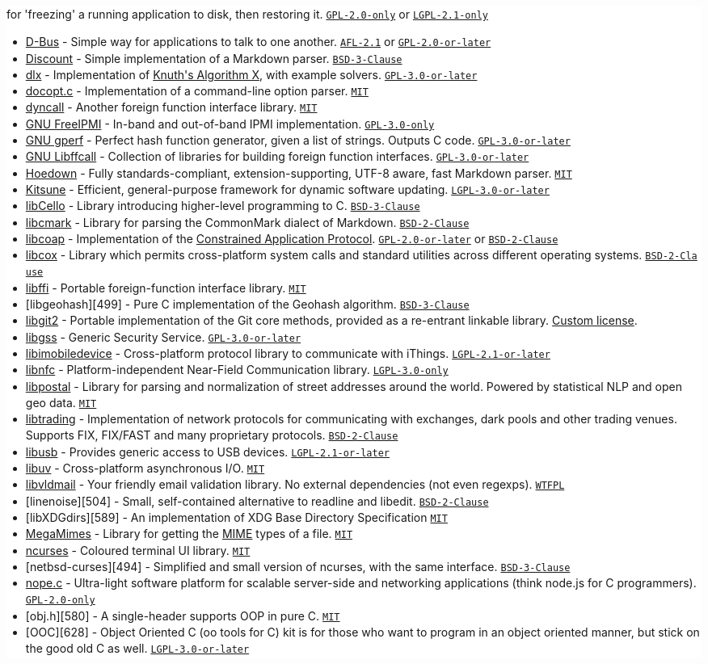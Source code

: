  for 'freezing' a running application to disk, then restoring
  it. [``GPL-2.0-only``][GPL-2.0-only] or [``LGPL-2.1-only``][LGPL-2.1-only]
* [D-Bus][430] - Simple way for applications to talk to one
  another. [``AFL-2.1``][AFL-2.1] or [``GPL-2.0-or-later``][GPL-2.0-or-later]
* [Discount][438] - Simple implementation of a Markdown parser. [``BSD-3-Clause``][BSD-3-Clause]
* [dlx][388] - Implementation of [Knuth's Algorithm X][389], with example
  solvers. [``GPL-3.0-or-later``][GPL-3.0-or-later]
* [docopt.c][270] - Implementation of a command-line option parser. [``MIT``][MIT]
* [dyncall][281] - Another foreign function interface library. [``MIT``][MIT]
* [GNU FreeIPMI][158] - In-band and out-of-band IPMI
  implementation. [``GPL-3.0-only``][GPL-3.0-only]
* [GNU gperf][351] - Perfect hash function generator, given a list of
  strings. Outputs C code. [``GPL-3.0-or-later``][GPL-3.0-or-later]
* [GNU Libffcall][162] - Collection of libraries for building foreign function
  interfaces. [``GPL-3.0-or-later``][GPL-3.0-or-later]
* [Hoedown][405] - Fully standards-compliant, extension-supporting, UTF-8
  aware, fast Markdown parser. [``MIT``][MIT]
* [Kitsune][355] - Efficient, general-purpose framework for dynamic software
  updating. [``LGPL-3.0-or-later``][LGPL-3.0-or-later]
* [libCello][96] - Library introducing higher-level programming to
  C. [``BSD-3-Clause``][BSD-3-Clause]
* [libcmark][436] - Library for parsing the CommonMark dialect of
  Markdown. [``BSD-2-Clause``][BSD-2-Clause]
* [libcoap][136] - Implementation of the [Constrained Application Protocol][117].
  [``GPL-2.0-or-later``][GPL-2.0-or-later] or [``BSD-2-Clause``][BSD-2-Clause]
* [libcox][373] - Library which permits cross-platform system calls and
  standard utilities across different operating systems.
  [``BSD-2-Clause``][BSD-2-Clause]
* [libffi][128] - Portable foreign-function interface library. [``MIT``][MIT]
* [libgeohash][499] - Pure C implementation of the Geohash algorithm.
  [``BSD-3-Clause``][BSD-3-Clause]
* [libgit2][61] - Portable implementation of the Git core methods, provided as a
  re-entrant linkable library. [Custom license][41].
* [libgss][161] - Generic Security Service.
  [``GPL-3.0-or-later``][GPL-3.0-or-later]
* [libimobiledevice][354] - Cross-platform protocol library to communicate
  with iThings. [``LGPL-2.1-or-later``][LGPL-2.1-or-later]
* [libnfc][332] - Platform-independent Near-Field Communication
  library. [``LGPL-3.0-only``][LGPL-3.0-only]
* [libpostal][434] - Library for parsing and normalization of street addresses
  around the world. Powered by statistical NLP and open geo data. [``MIT``][MIT]
* [libtrading][455] - Implementation of network protocols for communicating
  with exchanges, dark pools and other trading venues. Supports FIX, FIX/FAST
  and many proprietary protocols. [``BSD-2-Clause``][BSD-2-Clause]
* [libusb][306] - Provides generic access to USB devices.
  [``LGPL-2.1-or-later``][LGPL-2.1-or-later]
* [libuv][56] - Cross-platform asynchronous I/O. [``MIT``][MIT]
* [libvldmail][3] - Your friendly email validation library. No external
  dependencies (not even regexps). [``WTFPL``][WTFPL]
* [linenoise][504] - Small, self-contained alternative to readline and
  libedit. [``BSD-2-Clause``][BSD-2-Clause]
* [libXDGdirs][589] - An implementation of XDG Base Directory Specification
  [``MIT``][MIT]
* [MegaMimes][31] - Library for getting the [MIME][30] types of a file.
  [``MIT``][MIT]
* [ncurses][178] - Coloured terminal UI library. [``MIT``][MIT]
* [netbsd-curses][494] - Simplified and small version of ncurses, with the same
  interface. [``BSD-3-Clause``][BSD-3-Clause]
* [nope.c][209] - Ultra-light software platform for scalable server-side and
  networking applications (think node.js for C programmers). [``GPL-2.0-only``][GPL-2.0-only]
* [obj.h][580] - A single-header supports OOP in pure C. [``MIT``][MIT]
* [OOC][628] - Object Oriented C (oo tools for C) kit is for those who want to program in an
  object oriented manner, but stick on the good old C as well.
  [``LGPL-3.0-or-later``][LGPL-3.0-or-later]

[AFL-2.1]: https://spdx.org/licenses/AFL-2.1.html
[AGPL-3.0-only]: https://spdx.org/licenses/AGPL-3.0-only.html
[AGPL-3.0-or-later]: https://spdx.org/licenses/AGPL-3.0-or-later.html
[Apache-2.0]: https://spdx.org/licenses/Apache-2.0.html
[BSD-1-Clause]: https://spdx.org/licenses/BSD-1-Clause.html
[BSD-2-Clause]: https://spdx.org/licenses/BSD-2-Clause.html
[BSD-3-Clause]: https://spdx.org/licenses/BSD-3-Clause.html
[BSD-4-Clause]: https://spdx.org/licenses/BSD-4-Clause.html
[CC0-1.0]: https://spdx.org/licenses/CC0-1.0.html
[curl]: https://spdx.org/licenses/curl.html
[GPL-2.0-only]: https://spdx.org/licenses/GPL-2.0-only.html
[GPL-2.0-or-later]: https://spdx.org/licenses/GPL-2.0-or-later.html
[GPL-3.0-only]: https://spdx.org/licenses/GPL-3.0-only.html
[GPL-3.0-or-later]: https://spdx.org/licenses/GPL-3.0-or-later.html
[ICU]: https://spdx.org/licenses/ICU.html
[ISC]: https://spdx.org/licenses/ISC.html
[LGPL-2.0-or-later]: https://spdx.org/licenses/LGPL-2.0-or-later.html
[LGPL-2.1-only]: https://spdx.org/licenses/LGPL-2.1-only.html
[LGPL-2.1-or-later]: https://spdx.org/licenses/LGPL-2.1-or-later.html
[LGPL-3.0-only]: https://spdx.org/licenses/LGPL-3.0-only.html
[LGPL-3.0-or-later]: https://spdx.org/licenses/LGPL-3.0-or-later.html
[Libpng]: https://spdx.org/licenses/Libpng.html
[MIT]: https://spdx.org/licenses/MIT.html
[MIT-0]: https://spdx.org/licenses/MIT-0.html
[MPL-2.0]: https://spdx.org/licenses/MPL-2.0.html
[NCSA]: https://spdx.org/licenses/NCSA.html
[OLDAP-2.8]: https://spdx.org/licenses/OLDAP-2.8.html
[PostgreSQL]: https://spdx.org/licenses/PostgreSQL.html
[TCL]: https://spdx.org/licenses/TCL.html
[Unlicense]: https://spdx.org/licenses/Unlicense.html
[WTFPL]: https://spdx.org/licenses/WTFPL.html
[X11]: https://spdx.org/licenses/X11.html
[Zlib]: https://spdx.org/licenses/Zlib.html
[1]: https://github.com/Dead2/zlib-ng
[2]: https://github.com/Cyan4973/FiniteStateEntropy
[3]: https://github.com/dertuxmalwieder/libvldmail
[4]: https://github.com/aosp-mirror/platform_bionic
[5]: https://github.com/yhfudev/cpp-ci-unit-test.git
[6]: https://github.com/soasis/cuneicode
[7]: https://en.wikipedia.org/wiki/The_C_Programming_Language
[8]: https://github.com/json-c/json-c
[9]: https://www.fefe.de/dietlibc/
[10]: https://musl.libc.org/
[11]: https://tools.ietf.org/html/rfc7159
[12]: https://uclibc-ng.org/
[13]: https://opensource.org/osd
[14]: https://www.gtk.org/
[15]: https://github.com/DavidLeeds/hashmap
[16]: https://www.tecgraf.puc-rio.br/iup/
[17]: https://github.com/saitoha/libsixel
[18]: https://www.enlightenment.org?p=about%252Flibs
[19]: http://www.tcl.tk/
[20]: https://github.com/mattiasgustavsson/libs
[21]: http://xforms-toolkit.org/
[22]: https://www.sqlite.org/
[23]: https://unqlite.symisc.net/
[24]: https://github.com/google/brotli
[25]: https://en.wikipedia.org/wiki/Dynamic_array
[26]: https://github.com/clibs/clib
[27]: https://github.com/clibs/clib/wiki/Packages
[28]: http://www.koanlogic.com/libu/
[29]: https://github.com/antirez/sds
[30]: https://en.wikipedia.org/wiki/MIME
[31]: https://kobbyowen.github.io/MegaMimes
[32]: https://github.com/kgabis/parson
[33]: https://www.codeproject.com/Articles/6154/Writing-Efficient-C-and-C-Code-Optimization
[34]: http://re2c.org/index.html
[35]: http://shop.oreilly.com/product/0636920033677.do
[36]: http://shop.oreilly.com/product/0636920028000.do
[37]: https://www.openmp.org/
[38]: https://clang.llvm.org/
[39]: https://github.com/recp/json
[40]: https://gcc.gnu.org/
[41]: https://github.com/libgit2/libgit2/blob/master/COPYING
[42]: https://sourceware.org/newlib/
[43]: https://sourceware.org/newlib/COPYING.NEWLIB
[44]: https://github.com/picolibc/picolibc
[45]: https://github.com/picolibc/picolibc/blob/main/COPYING.picolibc
[46]: https://www.gnu.org/software/gnulib/
[47]: https://www.gnu.org/software/gsl/
[48]: https://liballeg.org
[49]: https://github.com/vasi/pixz
[50]: https://www.libsdl.org/
[51]: https://redis.io/
[52]: https://github.com/datenwolf/linmath.h
[53]: http://www.digip.org/jansson/
[54]: http://www.colm.net/open-source/ragel/
[55]: https://dl.acm.org/citation.cfm?id=179241
[56]: http://libuv.org
[57]: https://www.gnu.org/software/libc/
[58]: https://github.com/silentbicycle/greatest
[59]: https://libcheck.github.io/check
[60]: https://lloyd.github.io/yajl/
[61]: https://libgit2.org/
[62]: http://xmlsoft.org/
[63]: https://www.ffmpeg.org/
[64]: http://knking.com/books/c2/index.html
[65]: https://curl.haxx.se/libcurl/
[66]: https://github.com/Snaipe/libcsptr
[67]: http://site.icu-project.org/
[68]: https://libspng.org/
[69]: https://lodev.org/lodepng/
[70]: http://www.fftw.org/
[71]: https://sourceforge.net/projects/kissfft/
[72]: https://bitbucket.org/MDukhan/yeppp
[73]: https://graphics.stanford.edu/~seander/bithacks.html
[74]: https://www.wolfssl.com/
[75]: https://bearssl.org/
[76]: http://attractivechaos.github.io/klib/#About
[77]: https://github.com/netmail-open/wjelement/
[78]: http://apr.apache.org/
[79]: https://gmplib.org/
[80]: https://github.com/cesanta/slre
[81]: https://github.com/HandmadeMath/HandmadeMath
[82]: https://github.com/laurikari/tre/
[83]: http://www.pcre.org/
[84]: https://github.com/Tuplanolla/cheat
[85]: http://www.valgrind.org/
[86]: https://www.gnu.org/software/binutils/
[87]: https://www.gnu.org/software/gdb/
[88]: https://fragglet.github.io/c-algorithms
[89]: http://expat.sourceforge.net/
[90]: https://www.sfml-dev.org/download/csfml/
[91]: https://www.sfml-dev.org/index.php
[92]: https://github.com/SpartanJ/SOIL2
[93]: https://github.com/keybuk/libnih
[94]: http://cunit.sourceforge.net/
[95]: https://rr-project.org/
[96]: http://libcello.org/
[97]: http://nethack4.org/projects/aimake/
[98]: https://www.glfw.org/
[99]: http://freeglut.sourceforge.net
[100]: https://uriparser.github.io
[101]: https://github.com/orangeduck/Corange
[102]: http://shop.oreilly.com/product/0636920015482.do
[103]: http://ccodearchive.net/
[104]: http://ccodearchive.net/list.html
[105]: https://www.symas.com/lmdb
[106]: https://nanomsg.github.io/nng/
[107]: https://ioquake3.org
[108]: https://github.com/RandyGaul/tinyheaders
[109]: https://github.com/compuphase/minIni
[110]: https://www.openssl.org/
[111]: https://www.openssl.org/source/license.html
[112]: http://www.gnutls.org/
[113]: https://github.com/RhysU/c99sh
[114]: https://github.com/nothings/stb
[115]: https://tinycthread.github.io/
[116]: http://mike.steinert.ca/bstring/
[117]: https://coap.space/
[118]: http://facil.io/
[119]: https://www.enlightenment.org
[120]: https://zserge.com/jsmn.html
[121]: https://www.postgresql.org/
[122]: https://madmurphy.github.io/libconfini/html/index.html
[123]: https://gstreamer.freedesktop.org/
[124]: http://libevent.org/
[125]: https://www.hboehm.info/gc/
[126]: https://github.com/rampantpixels/rpmalloc
[127]: https://h2o.examp1e.net/
[128]: https://github.com/atgreen/libffi
[129]: https://github.com/protobuf-c/protobuf-c
[130]: https://github.com/jmckaskill/c-capnproto
[131]: https://en.wikipedia.org/wiki/External_Data_Representation
[132]: https://github.com/ufbx/ufbx
[133]: http://www.netlib.org/lapack/lapacke.html
[134]: http://www.netlib.org/lapack/
[135]: https://github.com/martinh/libconfuse
[136]: https://github.com/obgm/libcoap
[137]: http://math-atlas.sourceforge.net/
[138]: http://lionet.info/asn1c/compiler.html
[139]: https://github.com/nanomsg/nanomsg
[140]: https://avro.apache.org/
[141]: https://cmocka.org/
[142]: https://gnupg.org/related_software/libgcrypt
[143]: https://github.com/libressl-portable/
[144]: http://software.schmorp.de/pkg/libev.html
[145]: https://google.github.io/flatbuffers/
[146]: https://en.wikipedia.org/wiki/POSIX_Threads
[147]: https://www.opengl.org/
[148]: http://www.sgi.com/tech/opengl/?/license.html
[149]: https://duckdb.org/
[150]: https://github.com/armink/FlashDB
[151]: https://github.com/taosdata/TDengine
[152]: https://github.com/cpredef/predef
[153]: https://github.com/drh/lcc/blob/master/CPYRIGHT
[154]: https://github.com/swenson/vector.h
[155]: https://www.gnu.org/software/adns/
[156]: http://adtinfo.org/libavl.html/index.html
[157]: http://sourceware.org/binutils/docs/bfd/
[158]: https://gnu.org/software/freeipmi/index.html
[159]: https://gnu.org/software/glpk/
[160]: https://gnu.org/software/gsasl/
[161]: https://gnu.org/software/gss/
[162]: https://gnu.org/software/libffcall/
[163]: https://gnu.org/software/libiconv/
[164]: https://gnu.org/software/libidn/
[165]: https://gnu.org/software/libmicrohttpd/
[166]: https://github.com/Water-Melon/Melon
[167]: https://github.com/gpakosz/whereami
[168]: http://www.webdav.org/neon/
[169]: http://mihl.sourceforge.net/
[170]: https://www.coralbits.com/libonion/
[171]: https://cesanta.com
[172]: https://risoflora.github.io/libsagui/
[173]: https://gnu.org/software/libunistring/
[174]: https://gnu.org/software/libxmi/
[175]: http://www.multiprecision.org/mpc/
[176]: http://mpfr.loria.fr/index.html
[177]: https://gnu.org/software/mpria/
[178]: https://gnu.org/software/ncurses/
[179]: https://gnu.org/software/osip/
[180]: https://gnu.org/software/pth/
[181]: https://savedparadigms.files.wordpress.com/2014/09/harbison-s-p-steele-g-l-c-a-reference-manual-5th-ed.pdf
[182]: http://shop.oreilly.com/product/9780596004361.do
[183]: http://shop.oreilly.com/product/0636920026136.do
[184]: https://www.pearson.com/us/higher-education/program/Prata-C-Primer-Plus-6th-Edition/PGM4399.html
[185]: https://github.com/AnthonyCalandra/modern-c-features
[186]: https://wiki.gnome.org/Projects/GLib
[187]: https://github.com/dvidelabs/flatcc
[188]: http://apophenia.info
[189]: https://github.com/b-k/apophenia/blob/master/install/COPYING
[190]: https://github.com/swenson/sort
[191]: http://steve-yegge.blogspot.co.nz/2008/10/universal-design-pattern.html
[192]: http://libjpeg.sourceforge.net/
[193]: https://libjpeg-turbo.virtualgl.org/
[194]: https://www.libjpeg-turbo.org/About/License
[195]: http://libccv.org/
[196]: https://github.com/google/gumbo-parser
[197]: https://llhttp.org
[198]: https://download.libsodium.org/doc
[199]: https://lwan.ws
[200]: https://github.com/mozilla/mozjpeg
[201]: https://github.com/redis/hiredis
[202]: https://jvns.ca/blog/2014/12/14/fun-with-threads/
[203]: https://github.com/silentbicycle/socket99
[204]: http://danluu.com/malloc-tutorial/
[205]: https://web.archive.org/web/20170620131430/https://www.tedunangst.com/flak/post/memcpy-vs-memmove
[206]: https://blogs.oracle.com/linux/8-gdb-tricks-you-should-know-v2
[207]: https://www.youtube.com/playlist?list=PLLX-Q6B8xqZ8n8bwjGdzBJ25X2utwnoEG
[208]: http://nethack4.org/blog/building-c.html
[209]: https://github.com/riolet/WAFer
[210]: https://docs.google.com/presentation/d/1h49gY3TSiayLMXYmRMaAEMl05FaJ-Z6jDOWOz3EsqqQ/edit?pli=1#slide=id.gaf50702c_0153
[211]: https://github.com/dbsoft/dwindows
[212]: http://www.crasseux.com/books/ctut.pdf
[213]: https://pdos.csail.mit.edu/6.828/2017/readings/pointers.pdf
[214]: https://github.com/adamierymenko/huffandpuff
[215]: https://sourceforge.net/projects/vtd-xml/
[216]: https://michaelrsweet.github.io?Z3
[217]: https://github.com/clibequilibrium/EquilibriumEngine
[218]: http://ezxml.sourceforge.net/
[219]: https://github.com/blunderer/libroxml
[220]: https://github.com/DanielGibson/Snippets/
[221]: https://github.com/id-Software/Quake-2
[222]: http://www.etpan.org
[223]: https://github.com/commonmark/commonmark-spec
[224]: https://github.com/commonmark/commonmark-spec/blob/master/LICENSE
[225]: https://github.com/id-Software/Quake
[226]: http://czmq.zeromq.org
[227]: https://marek.vavrusa.com/memory/
[228]: https://github.com/alanxz/rabbitmq-c
[229]: http://www.rabbitmq.com/
[230]: http://zlib.net
[231]: https://github.com/libretro/RetroArch
[232]: https://www.libretro.com/
[233]: http://mongoc.org/
[234]: https://www.mongodb.org/
[235]: https://github.com/mongodb/libbson
[236]: https://github.com/cloudwu/pbc
[237]: https://github.com/sinemetu1/twitc
[238]: https://github.com/orangeduck/mpc
[239]: https://github.com/vstakhov/libucl
[240]: http://snaipe.me/c/c-smart-pointers/
[241]: https://github.com/gpakosz/PackedArray
[242]: http://concurrencykit.org
[243]: http://repo.hu/projects/cchan/
[244]: https://github.com/ColleagueRiley/RGFW
[245]: http://www.greenend.org.uk/rjk/tech/inline.html
[246]: https://criterion.readthedocs.io/en/master
[247]: https://github.com/skeeto/w64devkit
[248]: https://en.wikibooks.org/wiki/C_Programming
[249]: https://github.com/rmyorston/busybox-w32
[250]: https://github.com/rmyorston/pdpmake
[251]: http://mingw.org/
[252]: http://mingw.org/license
[253]: https://cygwin.com/
[254]: https://cygwin.com/licensing.html
[255]: http://flintlib.org/
[256]: http://pari.math.u-bordeaux.fr/
[257]: http://blog.noctua-software.com/c-tricks.html
[258]: https://viewsourcecode.org/snaptoken/kilo/
[259]: https://spdx.org/licenses/EPL-1.0.html
[260]: https://netbeans.org/
[261]: https://github.com/JonnyWhatshisface/libwebsock
[262]: http://c-faq.com/
[263]: https://computing.llnl.gov/tutorials/pthreads/
[264]: https://computing.llnl.gov/tutorials/openMP/
[265]: https://computing.llnl.gov/tutorials/mpi/
[266]: https://wiki.sei.cmu.edu/confluence/display/c/SEI+CERT+C+Coding+Standard
[267]: http://blog.pkh.me/p/20-templating-in-c.html
[268]: https://github.com/acl-dev/acl
[269]: https://logological.org/gpp
[270]: https://github.com/docopt/docopt.c
[271]: https://xmake.io/
[272]: https://github.com/libui-ng/libui-ng
[273]: http://troydhanson.github.io/uthash/
[274]: https://github.com/jibsen/parg
[275]: http://blog.llvm.org/2011/05/what-every-c-programmer-should-know.html
[276]: https://github.com/ryanmjacobs/c
[277]: http://wolkykim.github.io/qlibc
[278]: https://github.com/wolkykim/qlibc/blob/master/LICENSE
[279]: https://gist.github.com/eatonphil/21b3d6569f24ad164365
[280]: https://www.flourish.org/cinclude2dot/
[281]: http://www.dyncall.org/
[282]: http://www.mcs.anl.gov/petsc/
[283]: http://slepc.upv.es/
[284]: https://github.com/open-mpi/ompi
[285]: http://www.mpich.org/
[286]: http://git.mpich.org/mpich.git/blob_plain/6aab201f58d71fc97f2c044d250389ba86ac1e3c:/COPYRIGHT
[287]: https://www.mingw-w64.org/
[288]: https://github.com/google/sanitizers
[289]: https://github.com/include-what-you-use/include-what-you-use
[290]: http://dotat.at/prog/unifdef/
[291]: https://tls.mbed.org/
[292]: http://www.fefe.de/djb/
[293]: http://jemalloc.net
[294]: https://github.com/RandyGaul/cute_headers
[295]: https://github.com/gperftools/gperftools
[296]: http://www.throwtheswitch.org/unity
[297]: http://www.throwtheswitch.org/cmock
[298]: http://www.throwtheswitch.org/cexception
[299]: https://www.libtom.net
[300]: https://pngquant.org/lib/
[301]: https://wiki.haskell.org/Introduction_to_QuickCheck2
[302]: https://github.com/silentbicycle/theft
[303]: http://chipmunk-physics.net
[304]: https://conan.io/
[305]: https://faragon.github.io/libsrt.html
[306]: https://libusb.info/
[307]: https://www.gnu.org/software/complexity/
[308]: http://www.eso.org/sci/software/cpl/
[309]: https://www.cprover.org/cbmc/
[310]: https://github.com/0intro/libelf
[311]: https://github.com/matze/oclkit
[312]: http://tuxfan.github.io/ocl-mla/
[313]: http://c2html.sourceforge.net/whatisc2html.html
[314]: http://astyle.sourceforge.net/
[315]: https://www.gnu.org/software/indent/
[316]: http://www.feynarts.de/cuba/
[317]: http://www.gedanken.org.uk/software/cxref/
[318]: http://www.doxygen.nl/
[319]: https://github.com/google/cpu_features
[320]: https://www.gnu.org/software/ddd/ddd.html
[321]: http://docutils.sourceforge.net/
[322]: https://hplgit.github.io/doconce/doc/web/index.html
[323]: https://github.com/sheredom/subprocess.h
[324]: https://www.gnu.org/software/make/
[325]: https://github.com/libfann/fann
[326]: https://github.com/centaurean/spookyhash
[327]: https://github.com/attractivechaos/kann
[328]: https://glade.gnome.org/
[329]: https://cmake.org/
[330]: https://www.gnu.org/software/global/
[331]: https://gmsl.sourceforge.net/
[332]: https://github.com/nfc-tools/libnfc
[333]: http://www.andre-simon.de/index.php
[334]: https://en.wikipedia.org/wiki/Levenshtein_distance
[335]: https://spdx.org/licenses/GPL-1.0.html
[336]: https://github.com/ndevilla/iniparser
[337]: https://github.com/jtsiomb/kdtree
[338]: http://www.oberhumer.com/opensource/lzo/
[339]: http://www.nlnetlabs.nl/projects/ldns/index.html
[340]: https://wiki.gnome.org/Projects/LibRsvg
[341]: https://www.pyyaml.org/wiki/LibYAML
[342]: https://www.xiph.org/ao/
[343]: https://www.chiark.greenend.org.uk/~sgtatham/mp/
[344]: https://brechtsanders.github.io/xlsxio/
[345]: https://github.com/jeremyevans/ape_tag_libs/tree/master/c
[346]: http://www.mission-base.com/peter/source/
[347]: https://cdecl.org/
[348]: https://mpv.io
[349]: https://www.recurse.com/blog/5-learning-c-with-gdb
[350]: https://github.com/P-p-H-d/mlib
[351]: https://www.gnu.org/software/gperf/
[352]: https://libmill.org/
[353]: https://talloc.samba.org/talloc/doc/html/index.html
[354]: https://github.com/libimobiledevice/libimobiledevice
[355]: http://kitsune-dsu.com/
[356]: https://github.com/abiggerhammer/hammer
[357]: http://250bpm.com/blog:56
[358]: https://web.archive.org/web/20170429175803/http://www.samnip.ps/thought/macro-storage-for-inverse-comma
[359]: https://github.com/awslabs/s2n-tls
[360]: https://github.com/wooorm/levenshtein.c
[361]: https://pp.ipd.kit.edu/firm/
[362]: http://www.etalabs.net/compare_libcs.html
[363]: http://ed-von-schleck.github.io/shoco
[364]: https://github.com/antirez/smaz
[365]: https://github.com/prideout/heman
[366]: https://github.com/cacalabs/libcaca
[367]: http://tartarus.org/martin/PorterStemmer/
[368]: https://mesonbuild.com/
[369]: https://icculus.org/twilight/darkplaces/
[370]: http://orx-project.org
[371]: https://github.com/AlexanderAgd/CLIST
[372]: http://libsound.io
[373]: http://libcox.symisc.net/
[374]: https://proprogramming.org/some-unknown-features-or-tricks-in-c-language/
[375]: https://perf.wiki.kernel.org/index.php/Main_Page
[376]: https://xiph.org/ao/
[377]: https://github.com/camgunz/cmp
[378]: https://github.com/ludocode/mpack
[379]: https://msgpack.org/
[380]: http://www.oracle.com/us/products/database/berkeley-db
[381]: https://spdx.org/licenses/AGPL-1.0.html
[382]: http://www.libpng.org/
[383]: https://github.com/wooorm/stmr.c
[384]: http://cairographics.org/
[385]: https://spdx.org/licenses/MPL-1.1.html
[386]: https://github.com/evolutional/utest
[387]: https://github.com/rgamble/libcsv
[388]: https://github.com/blynn/dlx
[389]: https://en.wikipedia.org/wiki/Knuth's_Algorithm_X
[390]: https://github.com/sharow/libconcurrent
[391]: https://hintjens.gitbooks.io/scalable-c/content/index.html
[392]: https://nemequ.github.io/munit
[393]: https://github.com/quixdb/squash
[394]: https://github.com/codeplea/minctest
[395]: https://github.com/codeplea/tinyexpr
[396]: https://github.com/nsf/termbox
[397]: http://opic.rocks/
[398]: https://github.com/waruqi/tbox
[399]: http://sourceforge.net/projects/libquickmail/
[400]: https://github.com/liteserver/binn
[401]: https://sourceforge.net/projects/giflib/
[402]: https://github.com/libgd/libgd
[403]: https://embed.cs.utah.edu/creduce/
[404]: http://www.gnu.org/software/cflow/
[405]: https://github.com/hoedown/hoedown
[406]: https://github.com/srdja/Collections-C
[407]: https://github.com/Juniper/libxo
[408]: https://github.com/Immediate-Mode-UI/Nuklear
[409]: https://github.com/blunderer/libroxml
[410]: https://www.spinellis.gr/cscout/
[411]: https://liblfds.org/
[412]: https://codeplea.com/genann
[413]: https://github.com/cofyc/argparse
[414]: https://github.com/anholt/libepoxy
[415]: https://kore.io/
[416]: http://zeromq.org/
[417]: https://wiki.gnome.org/Projects/LibRsvg
[418]: http://shop.oreilly.com/product/0636920033844.do
[419]: https://github.com/zeromq/zyre
[420]: https://github.com/zeromq/zproject
[421]: https://github.com/zeromq/zproto
[422]: https://github.com/it4e/CHL
[423]: http://www.koanlogic.com/klone/
[424]: https://github.com/erkkah/tigr
[425]: http://savannah.nongnu.org/projects/attr/
[426]: https://sourceforge.net/projects/tinyfiledialogs/
[427]: http://www.bzip.org/
[428]: http://msys2.github.io/
[429]: http://www.libsigil.com/
[430]: https://www.freedesktop.org/wiki/Software/dbus/
[431]: https://github.com/sheredom/json.h
[432]: http://lzip.nongnu.org/clzip.html
[433]: http://lzip.nongnu.org/lzip.html
[434]: https://github.com/openvenues/libpostal
[435]: https://premake.github.io/
[436]: https://github.com/jgm/cmark
[437]: http://hardysimpson.github.io/zlog/
[438]: http://www.pell.portland.or.us/~orc/Code/discount/
[439]: https://github.com/clMathLibraries/clBLAS
[440]: https://criu.org/Main_Page
[441]: https://nappgui.com/
[442]: http://libdill.org/
[443]: https://nullprogram.com/blog/2015/02/17
[444]: https://github.com/ands/lightmapper
[445]: http://blosc.org/pages/blosc-in-depth
[446]: https://github.com/Kazade/kazmath
[447]: http://pdclib.e43.eu/
[448]: https://github.com/vurtun/mmx
[449]: https://tulipindicators.org/
[450]: https://locklessinc.com/benchmarks_allocator.shtml
[451]: https://locklessinc.com/
[452]: https://github.com/distcc/distcc
[453]: https://github.com/doches/progressbar
[454]: http://mpitutorial.com/
[455]: http://libtrading.org/
[456]: https://github.com/prideout/par